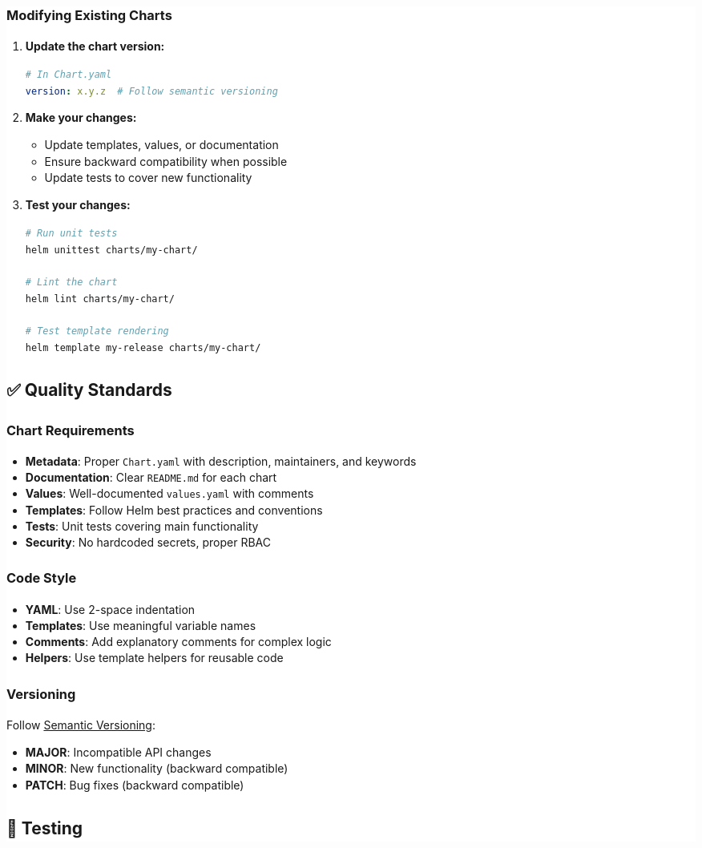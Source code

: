### Modifying Existing Charts

1. **Update the chart version:**
   ```yaml
   # In Chart.yaml
   version: x.y.z  # Follow semantic versioning
   ```

2. **Make your changes:**
   - Update templates, values, or documentation
   - Ensure backward compatibility when possible
   - Update tests to cover new functionality

3. **Test your changes:**
   ```bash
   # Run unit tests
   helm unittest charts/my-chart/

   # Lint the chart
   helm lint charts/my-chart/

   # Test template rendering
   helm template my-release charts/my-chart/
   ```

## ✅ Quality Standards

### Chart Requirements

- **Metadata**: Proper `Chart.yaml` with description, maintainers, and keywords
- **Documentation**: Clear `README.md` for each chart
- **Values**: Well-documented `values.yaml` with comments
- **Templates**: Follow Helm best practices and conventions
- **Tests**: Unit tests covering main functionality
- **Security**: No hardcoded secrets, proper RBAC

### Code Style

- **YAML**: Use 2-space indentation
- **Templates**: Use meaningful variable names
- **Comments**: Add explanatory comments for complex logic
- **Helpers**: Use template helpers for reusable code

### Versioning

Follow [Semantic Versioning](https://semver.org/):
- **MAJOR**: Incompatible API changes
- **MINOR**: New functionality (backward compatible)
- **PATCH**: Bug fixes (backward compatible)

## 🧪 Testing
